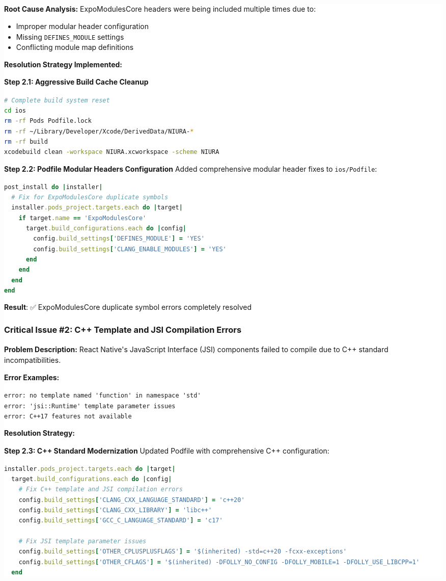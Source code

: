 **Root Cause Analysis:**
ExpoModulesCore headers were being included multiple times due to:
- Improper modular header configuration
- Missing `DEFINES_MODULE` settings
- Conflicting module map definitions

**Resolution Strategy Implemented:**

**Step 2.1: Aggressive Build Cache Cleanup**
```bash
# Complete build system reset
cd ios
rm -rf Pods Podfile.lock
rm -rf ~/Library/Developer/Xcode/DerivedData/NIURA-*
rm -rf build
xcodebuild clean -workspace NIURA.xcworkspace -scheme NIURA
```

**Step 2.2: Podfile Modular Headers Configuration**
Added comprehensive modular header fixes to `ios/Podfile`:

```ruby
post_install do |installer|
  # Fix for ExpoModulesCore duplicate symbols
  installer.pods_project.targets.each do |target|
    if target.name == 'ExpoModulesCore'
      target.build_configurations.each do |config|
        config.build_settings['DEFINES_MODULE'] = 'YES'
        config.build_settings['CLANG_ENABLE_MODULES'] = 'YES'
      end
    end
  end
end
```

**Result**: ✅ ExpoModulesCore duplicate symbol errors completely resolved

### Critical Issue #2: C++ Template and JSI Compilation Errors

**Problem Description:**
React Native's JavaScript Interface (JSI) components failed to compile due to C++ standard incompatibilities.

**Error Examples:**
```
error: no template named 'function' in namespace 'std'
error: 'jsi::Runtime' template parameter issues
error: C++17 features not available
```

**Resolution Strategy:**

**Step 2.3: C++ Standard Modernization**
Updated Podfile with comprehensive C++ configuration:

```ruby
installer.pods_project.targets.each do |target|
  target.build_configurations.each do |config|
    # Fix C++ template and JSI compilation errors
    config.build_settings['CLANG_CXX_LANGUAGE_STANDARD'] = 'c++20'
    config.build_settings['CLANG_CXX_LIBRARY'] = 'libc++'
    config.build_settings['GCC_C_LANGUAGE_STANDARD'] = 'c17'
    
    # Fix JSI template parameter issues
    config.build_settings['OTHER_CPLUSPLUSFLAGS'] = '$(inherited) -std=c++20 -fcxx-exceptions'
    config.build_settings['OTHER_CFLAGS'] = '$(inherited) -DFOLLY_NO_CONFIG -DFOLLY_MOBILE=1 -DFOLLY_USE_LIBCPP=1'
  end
```